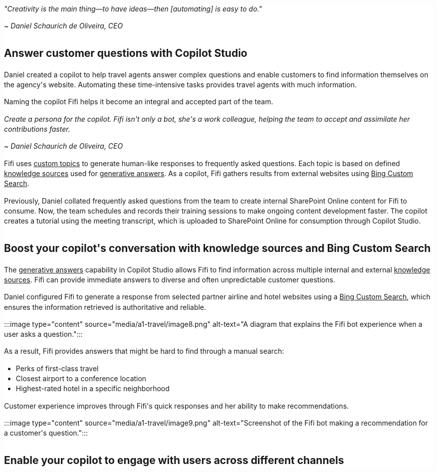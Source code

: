 *"Creativity is the main thing—to have ideas—then [automating] is easy to do."*

~ *Daniel Schaurich de Oliveira, CEO*

## Answer customer questions with Copilot Studio

Daniel created a copilot to help travel agents answer complex questions and enable customers to find information themselves on the agency's website. Automating these time-intensive tasks provides travel agents with much information.

Naming the copilot Fifi helps it become an integral and accepted part of the team.

*Create a persona for the copilot. Fifi isn't only a bot, she's a work colleague, helping the team to accept and assimilate her contributions faster.*

~ *Daniel Schaurich de Oliveira, CEO*

Fifi uses [custom topics](/microsoft-copilot-studio/authoring-create-edit-topics) to generate human-like responses to frequently asked questions. Each topic is based on defined [knowledge sources](/microsoft-copilot-studio/knowledge-copilot-studio) used for [generative answers](/microsoft-copilot-studio/nlu-boost-conversations). As a copilot, Fifi gathers results from external websites using [Bing Custom Search](/microsoft-copilot-studio/guidance/optimize-prompts-bing-custom-search).

Previously, Daniel collated frequently asked questions from the team to create internal SharePoint Online content for Fifi to consume. Now, the team schedules and records their training sessions to make ongoing content development faster. The copilot creates a tutorial using the meeting transcript, which is uploaded to SharePoint Online for consumption through Copilot Studio.

## Boost your copilot's conversation with knowledge sources and Bing Custom Search

The [generative answers](/microsoft-copilot-studio/nlu-boost-conversations) capability in Copilot Studio allows Fifi to find information across multiple internal and external [knowledge sources](/microsoft-copilot-studio/knowledge-copilot-studio). Fifi can provide immediate answers to diverse and often unpredictable customer questions.

Daniel configured Fifi to generate a response from selected partner airline and hotel websites using a [Bing Custom Search](/microsoft-copilot-studio/guidance/optimize-prompts-bing-custom-search), which ensures the information retrieved is authoritative and reliable.

:::image type="content" source="media/a1-travel/image8.png" alt-text="A diagram that explains the Fifi bot experience when a user asks a question.":::

As a result, Fifi provides answers that might be hard to find through a manual search:

- Perks of first-class travel
- Closest airport to a conference location
- Highest-rated hotel in a specific neighborhood

Customer experience improves through Fifi's quick responses and her ability to make recommendations.

:::image type="content" source="media/a1-travel/image9.png" alt-text="Screenshot of the Fifi bot making a recommendation for a customer's question.":::

## Enable your copilot to engage with users across different channels
